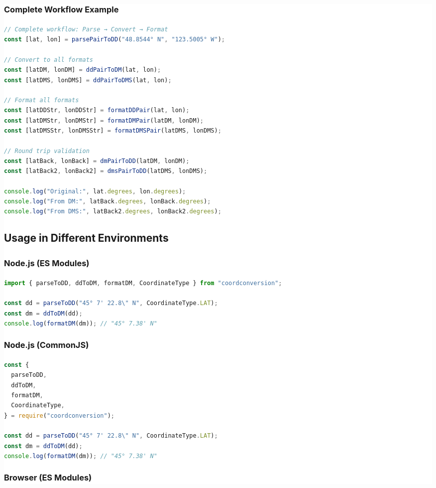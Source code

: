### Complete Workflow Example

```typescript
// Complete workflow: Parse → Convert → Format
const [lat, lon] = parsePairToDD("48.8544° N", "123.5005° W");

// Convert to all formats
const [latDM, lonDM] = ddPairToDM(lat, lon);
const [latDMS, lonDMS] = ddPairToDMS(lat, lon);

// Format all formats
const [latDDStr, lonDDStr] = formatDDPair(lat, lon);
const [latDMStr, lonDMStr] = formatDMPair(latDM, lonDM);
const [latDMSStr, lonDMSStr] = formatDMSPair(latDMS, lonDMS);

// Round trip validation
const [latBack, lonBack] = dmPairToDD(latDM, lonDM);
const [latBack2, lonBack2] = dmsPairToDD(latDMS, lonDMS);

console.log("Original:", lat.degrees, lon.degrees);
console.log("From DM:", latBack.degrees, lonBack.degrees);
console.log("From DMS:", latBack2.degrees, lonBack2.degrees);
```

## Usage in Different Environments

### Node.js (ES Modules)

```javascript
import { parseToDD, ddToDM, formatDM, CoordinateType } from "coordconversion";

const dd = parseToDD("45° 7' 22.8\" N", CoordinateType.LAT);
const dm = ddToDM(dd);
console.log(formatDM(dm)); // "45° 7.38' N"
```

### Node.js (CommonJS)

```javascript
const {
  parseToDD,
  ddToDM,
  formatDM,
  CoordinateType,
} = require("coordconversion");

const dd = parseToDD("45° 7' 22.8\" N", CoordinateType.LAT);
const dm = ddToDM(dd);
console.log(formatDM(dm)); // "45° 7.38' N"
```

### Browser (ES Modules)

